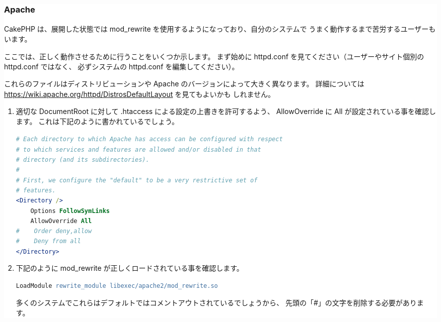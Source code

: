 ### Apache

CakePHP は、展開した状態では mod_rewrite を使用するようになっており、自分のシステムで
うまく動作するまで苦労するユーザーもいます。

ここでは、正しく動作させるために行うことをいくつか示します。
まず始めに httpd.conf を見てください（ユーザーやサイト個別の httpd.conf ではなく、
必ずシステムの httpd.conf を編集してください）。

これらのファイルはディストリビューションや Apache のバージョンによって大きく異なります。
詳細については <https://wiki.apache.org/httpd/DistrosDefaultLayout> を見てもよいかも
しれません。

1.  適切な DocumentRoot に対して .htaccess による設定の上書きを許可するよう、
    AllowOverride に All が設定されている事を確認します。
    これは下記のように書かれているでしょう。

    ``` apache
    # Each directory to which Apache has access can be configured with respect
    # to which services and features are allowed and/or disabled in that
    # directory (and its subdirectories).
    #
    # First, we configure the "default" to be a very restrictive set of
    # features.
    <Directory />
        Options FollowSymLinks
        AllowOverride All
    #    Order deny,allow
    #    Deny from all
    </Directory>
    ```

2.  下記のように mod_rewrite が正しくロードされている事を確認します。

    ``` apache
    LoadModule rewrite_module libexec/apache2/mod_rewrite.so
    ```

    多くのシステムでこれらはデフォルトではコメントアウトされているでしょうから、
    先頭の「#」の文字を削除する必要があります。
